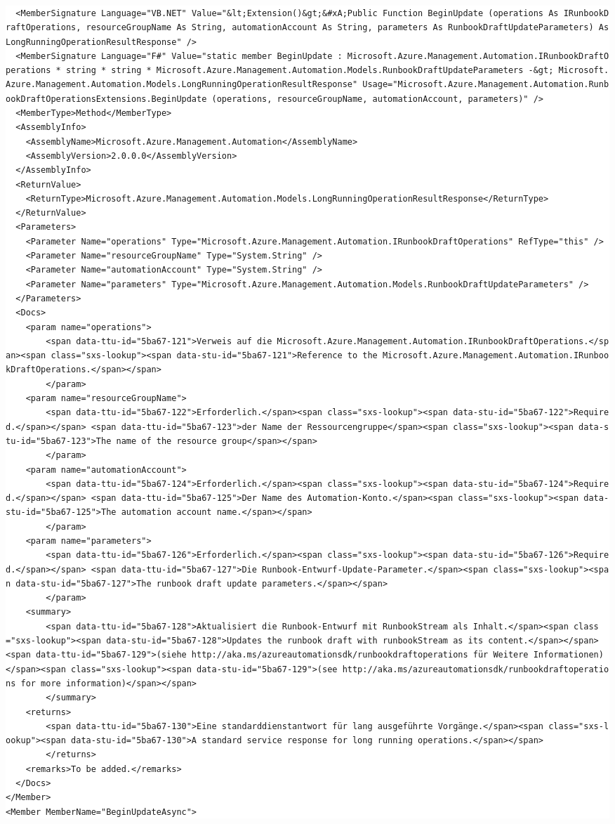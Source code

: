       <MemberSignature Language="VB.NET" Value="&lt;Extension()&gt;&#xA;Public Function BeginUpdate (operations As IRunbookDraftOperations, resourceGroupName As String, automationAccount As String, parameters As RunbookDraftUpdateParameters) As LongRunningOperationResultResponse" />
      <MemberSignature Language="F#" Value="static member BeginUpdate : Microsoft.Azure.Management.Automation.IRunbookDraftOperations * string * string * Microsoft.Azure.Management.Automation.Models.RunbookDraftUpdateParameters -&gt; Microsoft.Azure.Management.Automation.Models.LongRunningOperationResultResponse" Usage="Microsoft.Azure.Management.Automation.RunbookDraftOperationsExtensions.BeginUpdate (operations, resourceGroupName, automationAccount, parameters)" />
      <MemberType>Method</MemberType>
      <AssemblyInfo>
        <AssemblyName>Microsoft.Azure.Management.Automation</AssemblyName>
        <AssemblyVersion>2.0.0.0</AssemblyVersion>
      </AssemblyInfo>
      <ReturnValue>
        <ReturnType>Microsoft.Azure.Management.Automation.Models.LongRunningOperationResultResponse</ReturnType>
      </ReturnValue>
      <Parameters>
        <Parameter Name="operations" Type="Microsoft.Azure.Management.Automation.IRunbookDraftOperations" RefType="this" />
        <Parameter Name="resourceGroupName" Type="System.String" />
        <Parameter Name="automationAccount" Type="System.String" />
        <Parameter Name="parameters" Type="Microsoft.Azure.Management.Automation.Models.RunbookDraftUpdateParameters" />
      </Parameters>
      <Docs>
        <param name="operations">
            <span data-ttu-id="5ba67-121">Verweis auf die Microsoft.Azure.Management.Automation.IRunbookDraftOperations.</span><span class="sxs-lookup"><span data-stu-id="5ba67-121">Reference to the Microsoft.Azure.Management.Automation.IRunbookDraftOperations.</span></span>
            </param>
        <param name="resourceGroupName">
            <span data-ttu-id="5ba67-122">Erforderlich.</span><span class="sxs-lookup"><span data-stu-id="5ba67-122">Required.</span></span> <span data-ttu-id="5ba67-123">der Name der Ressourcengruppe</span><span class="sxs-lookup"><span data-stu-id="5ba67-123">The name of the resource group</span></span>
            </param>
        <param name="automationAccount">
            <span data-ttu-id="5ba67-124">Erforderlich.</span><span class="sxs-lookup"><span data-stu-id="5ba67-124">Required.</span></span> <span data-ttu-id="5ba67-125">Der Name des Automation-Konto.</span><span class="sxs-lookup"><span data-stu-id="5ba67-125">The automation account name.</span></span>
            </param>
        <param name="parameters">
            <span data-ttu-id="5ba67-126">Erforderlich.</span><span class="sxs-lookup"><span data-stu-id="5ba67-126">Required.</span></span> <span data-ttu-id="5ba67-127">Die Runbook-Entwurf-Update-Parameter.</span><span class="sxs-lookup"><span data-stu-id="5ba67-127">The runbook draft update parameters.</span></span>
            </param>
        <summary>
            <span data-ttu-id="5ba67-128">Aktualisiert die Runbook-Entwurf mit RunbookStream als Inhalt.</span><span class="sxs-lookup"><span data-stu-id="5ba67-128">Updates the runbook draft with runbookStream as its content.</span></span>  <span data-ttu-id="5ba67-129">(siehe http://aka.ms/azureautomationsdk/runbookdraftoperations für Weitere Informationen)</span><span class="sxs-lookup"><span data-stu-id="5ba67-129">(see http://aka.ms/azureautomationsdk/runbookdraftoperations for more information)</span></span>
            </summary>
        <returns>
            <span data-ttu-id="5ba67-130">Eine standarddienstantwort für lang ausgeführte Vorgänge.</span><span class="sxs-lookup"><span data-stu-id="5ba67-130">A standard service response for long running operations.</span></span>
            </returns>
        <remarks>To be added.</remarks>
      </Docs>
    </Member>
    <Member MemberName="BeginUpdateAsync">